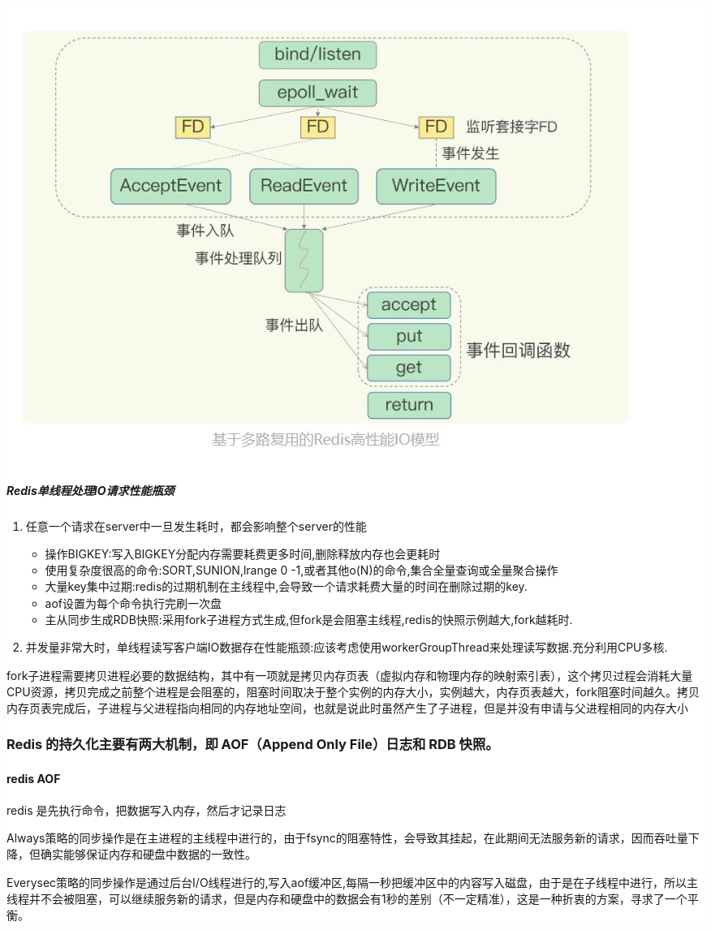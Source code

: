 ![reidsio](pic/6.jpg)

##### Redis单线程处理IO请求性能瓶颈
1. 任意一个请求在server中一旦发生耗时，都会影响整个server的性能

   * 操作BIGKEY:写入BIGKEY分配内存需要耗费更多时间,删除释放内存也会更耗时
   * 使用复杂度很高的命令:SORT,SUNION,lrange 0 -1,或者其他o(N)的命令,集合全量查询或全量聚合操作
   * 大量key集中过期:redis的过期机制在主线程中,会导致一个请求耗费大量的时间在删除过期的key.
   * aof设置为每个命令执行完刷一次盘
   * 主从同步生成RDB快照:采用fork子进程方式生成,但fork是会阻塞主线程,redis的快照示例越大,fork越耗时.

2. 并发量非常大时，单线程读写客户端IO数据存在性能瓶颈:应该考虑使用workerGroupThread来处理读写数据.充分利用CPU多核.

fork子进程需要拷贝进程必要的数据结构，其中有一项就是拷贝内存页表（虚拟内存和物理内存的映射索引表），这个拷贝过程会消耗大量CPU资源，拷贝完成之前整个进程是会阻塞的，阻塞时间取决于整个实例的内存大小，实例越大，内存页表越大，fork阻塞时间越久。拷贝内存页表完成后，子进程与父进程指向相同的内存地址空间，也就是说此时虽然产生了子进程，但是并没有申请与父进程相同的内存大小

### Redis 的持久化主要有两大机制，即 AOF（Append Only File）日志和 RDB 快照。

#### redis AOF

redis 是先执行命令，把数据写入内存，然后才记录日志

Always策略的同步操作是在主进程的主线程中进行的，由于fsync的阻塞特性，会导致其挂起，在此期间无法服务新的请求，因而吞吐量下降，但确实能够保证内存和硬盘中数据的一致性。

Everysec策略的同步操作是通过后台I/O线程进行的,写入aof缓冲区,每隔一秒把缓冲区中的内容写入磁盘，由于是在子线程中进行，所以主线程并不会被阻塞，可以继续服务新的请求，但是内存和硬盘中的数据会有1秒的差别（不一定精准），这是一种折衷的方案，寻求了一个平衡。
